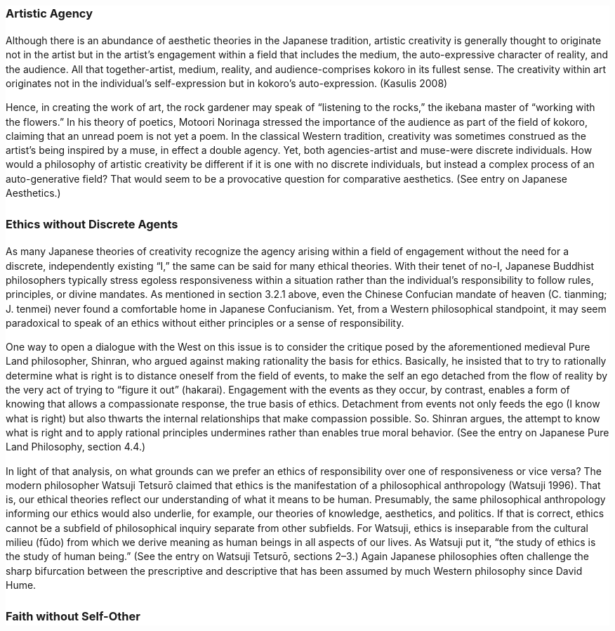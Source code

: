 ### Artistic Agency

Although there is an abundance of aesthetic theories in the Japanese tradition, artistic creativity is generally thought to originate not in the artist but in the artist’s engagement within a field that includes the medium, the auto-expressive character of reality, and the audience. All that together-artist, medium, reality, and audience-comprises kokoro in its fullest sense. The creativity within art originates not in the individual’s self-expression but in kokoro’s auto-expression. (Kasulis 2008)

Hence, in creating the work of art, the rock gardener may speak of “listening to the rocks,” the ikebana master of “working with the flowers.” In his theory of poetics, Motoori Norinaga stressed the importance of the audience as part of the field of kokoro, claiming that an unread poem is not yet a poem. In the classical Western tradition, creativity was sometimes construed as the artist’s being inspired by a muse, in effect a double agency. Yet, both agencies-artist and muse-were discrete individuals. How would a philosophy of artistic creativity be different if it is one with no discrete individuals, but instead a complex process of an auto-generative field? That would seem to be a provocative question for comparative aesthetics. (See entry on Japanese Aesthetics.)

### Ethics without Discrete Agents

As many Japanese theories of creativity recognize the agency arising within a field of engagement without the need for a discrete, independently existing “I,” the same can be said for many ethical theories. With their tenet of no-I, Japanese Buddhist philosophers typically stress egoless responsiveness within a situation rather than the individual’s responsibility to follow rules, principles, or divine mandates. As mentioned in section 3.2.1 above, even the Chinese Confucian mandate of heaven (C. tianming; J. tenmei) never found a comfortable home in Japanese Confucianism. Yet, from a Western philosophical standpoint, it may seem paradoxical to speak of an ethics without either principles or a sense of responsibility.

One way to open a dialogue with the West on this issue is to consider the critique posed by the aforementioned medieval Pure Land philosopher, Shinran, who argued against making rationality the basis for ethics. Basically, he insisted that to try to rationally determine what is right is to distance oneself from the field of events, to make the self an ego detached from the flow of reality by the very act of trying to “figure it out” (hakarai). Engagement with the events as they occur, by contrast, enables a form of knowing that allows a compassionate response, the true basis of ethics. Detachment from events not only feeds the ego (I know what is right) but also thwarts the internal relationships that make compassion possible. So. Shinran argues, the attempt to know what is right and to apply rational principles undermines rather than enables true moral behavior. (See the entry on Japanese Pure Land Philosophy, section 4.4.)

In light of that analysis, on what grounds can we prefer an ethics of responsibility over one of responsiveness or vice versa? The modern philosopher Watsuji Tetsurō claimed that ethics is the manifestation of a philosophical anthropology (Watsuji 1996). That is, our ethical theories reflect our understanding of what it means to be human. Presumably, the same philosophical anthropology informing our ethics would also underlie, for example, our theories of knowledge, aesthetics, and politics. If that is correct, ethics cannot be a subfield of philosophical inquiry separate from other subfields. For Watsuji, ethics is inseparable from the cultural milieu (fūdo) from which we derive meaning as human beings in all aspects of our lives. As Watsuji put it, “the study of ethics is the study of human being.” (See the entry on Watsuji Tetsurō, sections 2–3.) Again Japanese philosophies often challenge the sharp bifurcation between the prescriptive and descriptive that has been assumed by much Western philosophy since David Hume.

### Faith without Self-Other
